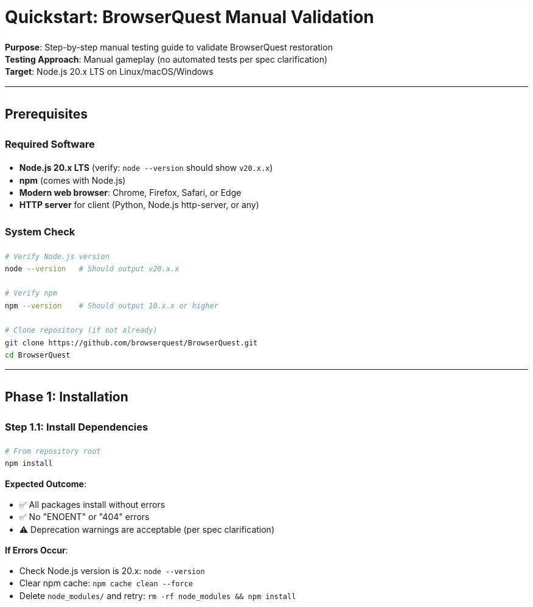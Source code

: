 # Quickstart: BrowserQuest Manual Validation

**Purpose**: Step-by-step manual testing guide to validate BrowserQuest restoration  
**Testing Approach**: Manual gameplay (no automated tests per spec clarification)  
**Target**: Node.js 20.x LTS on Linux/macOS/Windows

---

## Prerequisites

### Required Software

- **Node.js 20.x LTS** (verify: `node --version` should show `v20.x.x`)
- **npm** (comes with Node.js)
- **Modern web browser**: Chrome, Firefox, Safari, or Edge
- **HTTP server** for client (Python, Node.js http-server, or any)

### System Check

```bash
# Verify Node.js version
node --version   # Should output v20.x.x

# Verify npm
npm --version    # Should output 10.x.x or higher

# Clone repository (if not already)
git clone https://github.com/browserquest/BrowserQuest.git
cd BrowserQuest
```

---

## Phase 1: Installation

### Step 1.1: Install Dependencies

```bash
# From repository root
npm install
```

**Expected Outcome**: 
- ✅ All packages install without errors
- ✅ No "ENOENT" or "404" errors
- ⚠️ Deprecation warnings are acceptable (per spec clarification)

**If Errors Occur**:
- Check Node.js version is 20.x: `node --version`
- Clear npm cache: `npm cache clean --force`
- Delete `node_modules/` and retry: `rm -rf node_modules && npm install`

